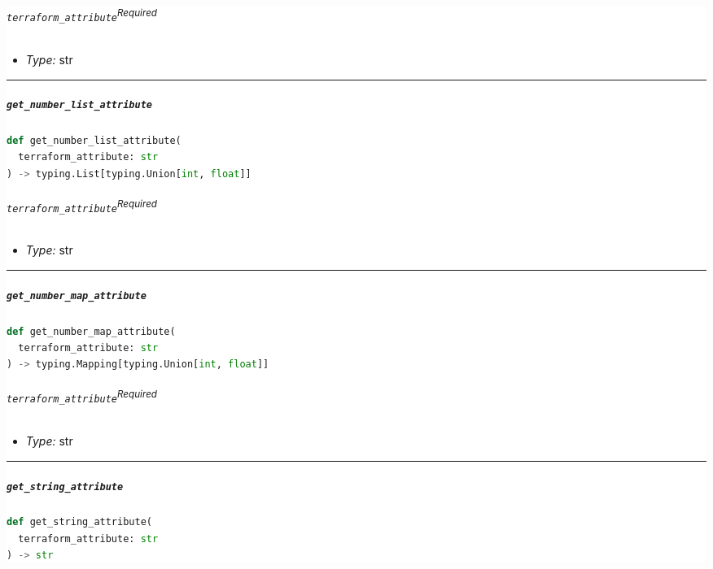 ###### `terraform_attribute`<sup>Required</sup> <a name="terraform_attribute" id="@cdktf/provider-databricks.dataDatabricksTables.DataDatabricksTables.getNumberAttribute.parameter.terraformAttribute"></a>

- *Type:* str

---

##### `get_number_list_attribute` <a name="get_number_list_attribute" id="@cdktf/provider-databricks.dataDatabricksTables.DataDatabricksTables.getNumberListAttribute"></a>

```python
def get_number_list_attribute(
  terraform_attribute: str
) -> typing.List[typing.Union[int, float]]
```

###### `terraform_attribute`<sup>Required</sup> <a name="terraform_attribute" id="@cdktf/provider-databricks.dataDatabricksTables.DataDatabricksTables.getNumberListAttribute.parameter.terraformAttribute"></a>

- *Type:* str

---

##### `get_number_map_attribute` <a name="get_number_map_attribute" id="@cdktf/provider-databricks.dataDatabricksTables.DataDatabricksTables.getNumberMapAttribute"></a>

```python
def get_number_map_attribute(
  terraform_attribute: str
) -> typing.Mapping[typing.Union[int, float]]
```

###### `terraform_attribute`<sup>Required</sup> <a name="terraform_attribute" id="@cdktf/provider-databricks.dataDatabricksTables.DataDatabricksTables.getNumberMapAttribute.parameter.terraformAttribute"></a>

- *Type:* str

---

##### `get_string_attribute` <a name="get_string_attribute" id="@cdktf/provider-databricks.dataDatabricksTables.DataDatabricksTables.getStringAttribute"></a>

```python
def get_string_attribute(
  terraform_attribute: str
) -> str
```
